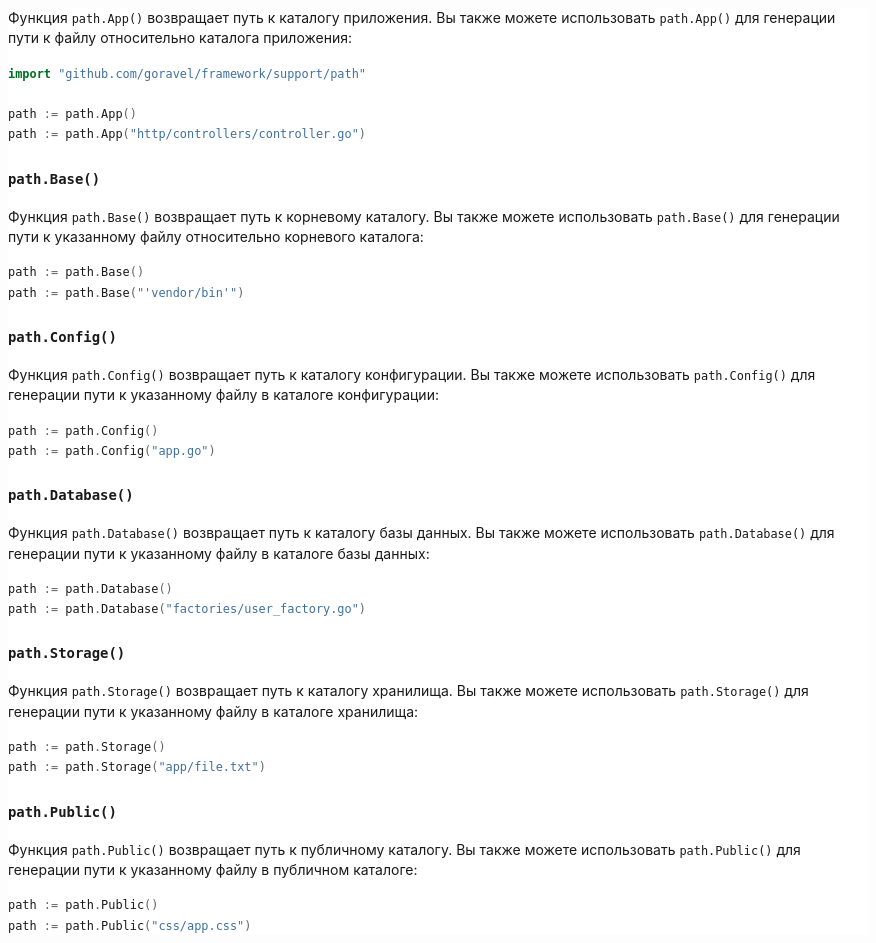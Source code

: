 Функция `path.App()` возвращает путь к каталогу приложения. Вы также можете использовать `path.App()` для генерации пути к файлу относительно каталога приложения:

```go
import "github.com/goravel/framework/support/path"

path := path.App()
path := path.App("http/controllers/controller.go")
```

### `path.Base()`

Функция `path.Base()` возвращает путь к корневому каталогу. Вы также можете использовать `path.Base()` для генерации пути к указанному файлу относительно корневого каталога:

```go
path := path.Base()
path := path.Base("'vendor/bin'")
```

### `path.Config()`

Функция `path.Config()` возвращает путь к каталогу конфигурации. Вы также можете использовать `path.Config()` для генерации пути к указанному файлу в каталоге конфигурации:

```go
path := path.Config()
path := path.Config("app.go")
```

### `path.Database()`

Функция `path.Database()` возвращает путь к каталогу базы данных. Вы также можете использовать `path.Database()` для генерации пути к указанному файлу в каталоге базы данных:

```go
path := path.Database()
path := path.Database("factories/user_factory.go")
```

### `path.Storage()`

Функция `path.Storage()` возвращает путь к каталогу хранилища. Вы также можете использовать `path.Storage()` для генерации пути к указанному файлу в каталоге хранилища:

```go
path := path.Storage()
path := path.Storage("app/file.txt")
```

### `path.Public()`

Функция `path.Public()` возвращает путь к публичному каталогу. Вы также можете использовать `path.Public()` для генерации пути к указанному файлу в публичном каталоге:

```go
path := path.Public()
path := path.Public("css/app.css")
```
